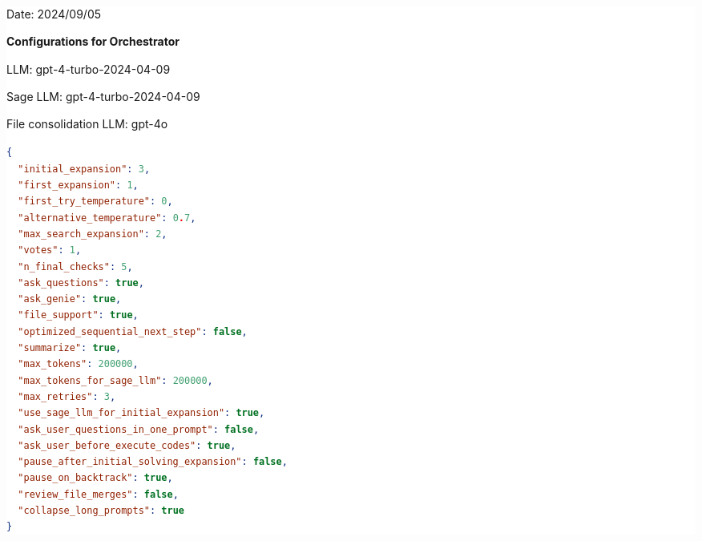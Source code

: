 
<style>
    .section_header {
        padding: 5px; 
        border-bottom: 1px dotted grey
    }

    .collapsible .content {
        max-height: 50px;
        overflow: scroll;
        transition: max-height 0.5s ease-in-out;
    }

    .collapsible:hover .content {
        max-height: 400px;
    }

    .collapsible .header {
        cursor: pointer;
    }
</style>


Date: 2024/09/05

**Configurations for Orchestrator**

LLM: gpt-4-turbo-2024-04-09

Sage LLM: gpt-4-turbo-2024-04-09

File consolidation LLM: gpt-4o

```json
{
  "initial_expansion": 3,
  "first_expansion": 1,
  "first_try_temperature": 0,
  "alternative_temperature": 0.7,
  "max_search_expansion": 2,
  "votes": 1,
  "n_final_checks": 5,
  "ask_questions": true,
  "ask_genie": true,
  "file_support": true,
  "optimized_sequential_next_step": false,
  "summarize": true,
  "max_tokens": 200000,
  "max_tokens_for_sage_llm": 200000,
  "max_retries": 3,
  "use_sage_llm_for_initial_expansion": true,
  "ask_user_questions_in_one_prompt": false,
  "ask_user_before_execute_codes": true,
  "pause_after_initial_solving_expansion": false,
  "pause_on_backtrack": true,
  "review_file_merges": false,
  "collapse_long_prompts": true
}
```
        